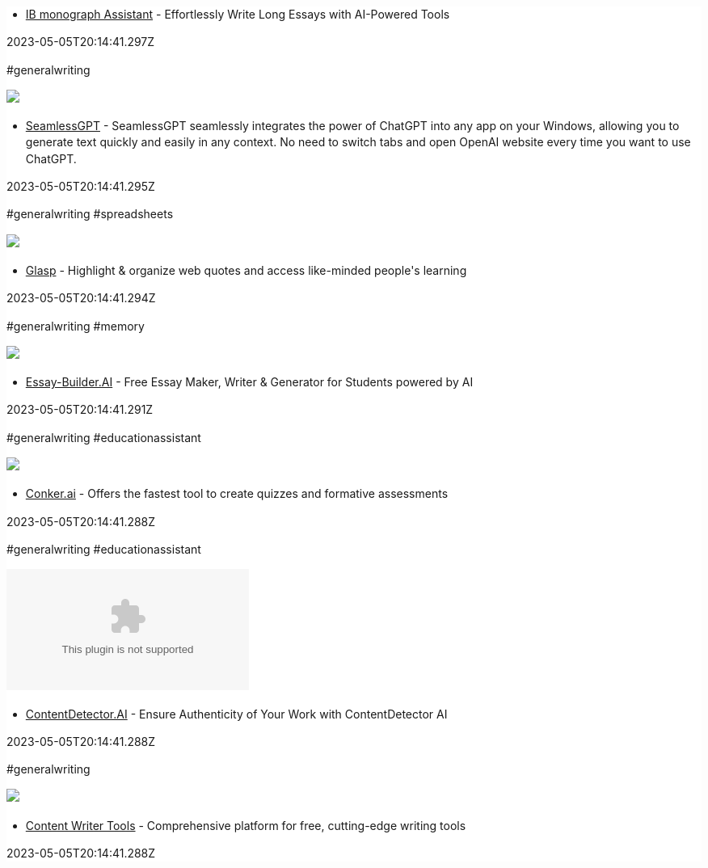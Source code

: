 - [IB monograph Assistant](https://ibmonograph.com) - Effortlessly Write Long Essays with AI-Powered Tools

2023-05-05T20:14:41.297Z

#generalwriting

![](https://public-files.gumroad.com/d8bqpfgesxipdlf78zafu7m6nl7s)

- [SeamlessGPT](https://gumroad.com/l/seamlessGPT) - SeamlessGPT seamlessly integrates the power of ChatGPT into any app on your Windows, allowing you to generate text quickly and easily in any context. No need to switch tabs and open OpenAI website every time you want to use ChatGPT.

2023-05-05T20:14:41.295Z

#generalwriting #spreadsheets

![](https://storage.googleapis.com/glasp.co/src/img/glasp_ogp.png)

- [Glasp](https://glasp.co/ai-writing) - Highlight & organize web quotes and access like-minded people's learning

2023-05-05T20:14:41.294Z

#generalwriting #memory

![](https://i.ibb.co/MMFpmv2/image-meta-essay-builder-ai.png)

- [Essay-Builder.AI](https://essay-builder.ai) - Free Essay Maker, Writer & Generator for Students powered by AI

2023-05-05T20:14:41.291Z

#generalwriting #educationassistant

![](https://framerusercontent.com/images/vMgKJtkPZuoTnKqUQxtpbEW3r3o.jpg)

- [Conker.ai](https://conker.ai) - Offers the fastest tool to create quizzes and formative assessments

2023-05-05T20:14:41.288Z

#generalwriting #educationassistant

![](https://rdl.ink/render/https%3A%2F%2Fcontentdetector.ai)

- [ContentDetector.AI](https://contentdetector.ai) - Ensure Authenticity of Your Work with ContentDetector AI

2023-05-05T20:14:41.288Z

#generalwriting

![](https://content.app-sources.com/s/65698898819537416/uploads/Images/create-content-with-ai-9341624.png)

- [Content Writer Tools](https://contentwritertools.com) - Comprehensive platform for free, cutting-edge writing tools

2023-05-05T20:14:41.288Z
